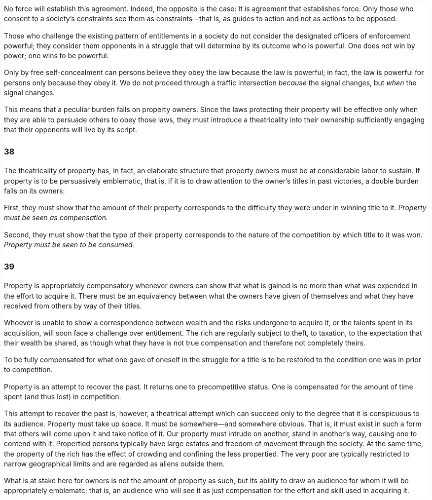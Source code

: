 No force will establish this agreement. Indeed, the opposite is the case: It is agreement that establishes force. Only those who consent to a society’s constraints see them as constraints—that is, as guides to action and not as actions to be opposed.

Those who challenge the existing pattern of entitlements in a society do not consider the designated officers of enforcement powerful; they consider them opponents in a struggle that will determine by its outcome who is powerful. One does not win by power; one wins to be powerful.

Only by free self-concealment can persons believe they obey the law because the law is powerful; in fact, the law is powerful for persons only because they obey it. We do not proceed through a traffic intersection *because* the signal changes, but *when* the signal changes.

This means that a peculiar burden falls on property owners. Since the laws protecting their property will be effective only when they are able to persuade others to obey those laws, they must introduce a theatricality into their ownership sufficiently engaging that their opponents will live by its script.

### 38

The theatricality of property has, in fact, an elaborate structure that property owners must be at considerable labor to sustain. If property is to be persuasively emblematic, that is, if it is to draw attention to the owner’s titles in past victories, a double burden falls on its owners:

First, they must show that the amount of their property corresponds to the difficulty they were under in winning title to it. *Property must be seen as compensation.*

Second, they must show that the type of their property corresponds to the nature of the competition by which title to it was won. *Property must be seen to be consumed.*

### 39

Property is appropriately compensatory whenever owners can show that what is gained is no more than what was expended in the effort to acquire it. There must be an equivalency between what the owners have given of themselves and what they have received from others by way of their titles.

Whoever is unable to show a correspondence between wealth and the risks undergone to acquire it, or the talents spent in its acquisition, will soon face a challenge over entitlement. The rich are regularly subject to theft, to taxation, to the expectation that their wealth be shared, as though what they have is not true compensation and therefore not completely theirs.

To be fully compensated for what one gave of oneself in the struggle for a title is to be restored to the condition one was in prior to competition.

Property is an attempt to recover the past. It returns one to precompetitive status. One is compensated for the amount of time spent (and thus lost) in competition.

This attempt to recover the past is, however, a theatrical attempt which can succeed only to the degree that it is conspicuous to its audience. Property must take up space. It must be somewhere—and somewhere obvious. That is, it must exist in such a form that others will come upon it and take notice of it. Our property must intrude on another, stand in another’s way, causing one to contend with it. Propertied persons typically have large estates and freedom of movement through the society. At the same time, the property of the rich has the effect of crowding and confining the less propertied. The very poor are typically restricted to narrow geographical limits and are regarded as aliens outside them.

What is at stake here for owners is not the amount of property as such, but its ability to draw an audience for whom it will be appropriately emblematc; that is, an audience who will see it as just compensation for the effort and skill used in acquiring it.
